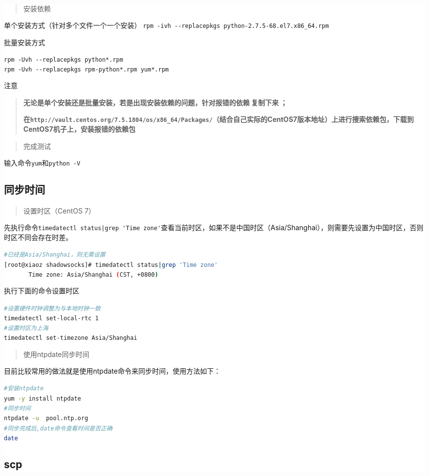 >安装依赖

单个安装方式（针对多个文件一个一个安装）
`rpm -ivh --replacepkgs python-2.7.5-68.el7.x86_64.rpm`

批量安装方式

```
rpm -Uvh --replacepkgs python*.rpm
rpm -Uvh --replacepkgs rpm-python*.rpm yum*.rpm
```

注意

> **无论是单个安装还是批量安装，若是出现安装依赖的问题，针对报错的依赖 复制下来 ；**
>
> **在`http://vault.centos.org/7.5.1804/os/x86_64/Packages/`（结合自己实际的CentOS7版本地址）上进行搜索依赖包，下载到CentOS7机子上，安装报错的依赖包**

>完成测试

输入命令`yum`和`python -V`

## 同步时间

> 设置时区（CentOS 7）

先执行命令`timedatectl status|grep 'Time zone'`查看当前时区，如果不是中国时区（Asia/Shanghai），则需要先设置为中国时区，否则时区不同会存在时差。

```bash
#已经是Asia/Shanghai，则无需设置
[root@xiaoz shadowsocks]# timedatectl status|grep 'Time zone'
       Time zone: Asia/Shanghai (CST, +0800)
```

执行下面的命令设置时区

```bash
#设置硬件时钟调整为与本地时钟一致
timedatectl set-local-rtc 1
#设置时区为上海
timedatectl set-timezone Asia/Shanghai
```

> 使用ntpdate同步时间

目前比较常用的做法就是使用ntpdate命令来同步时间，使用方法如下：

```bash
#安装ntpdate
yum -y install ntpdate
#同步时间
ntpdate -u  pool.ntp.org
#同步完成后,date命令查看时间是否正确
date
```

## scp
